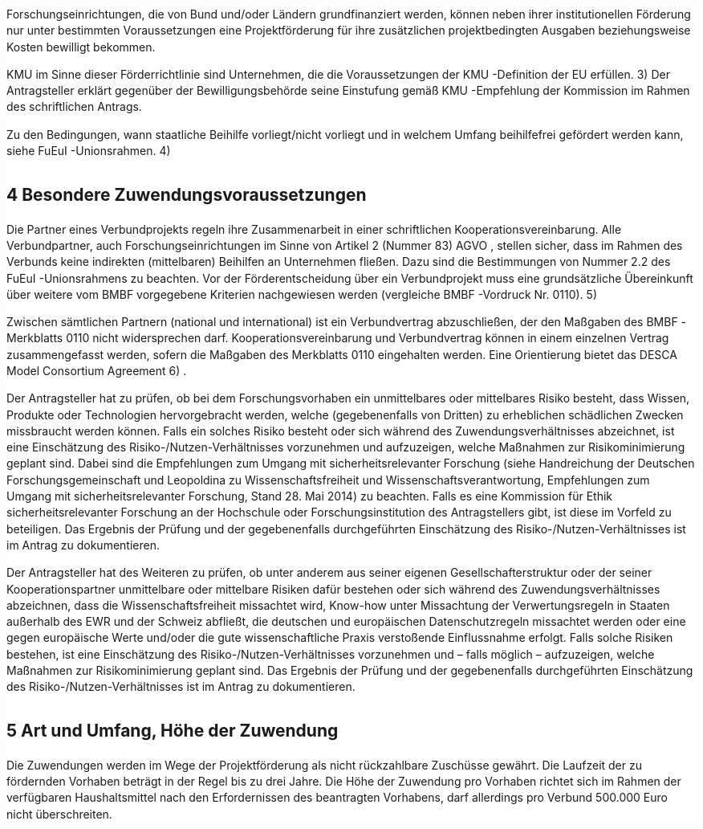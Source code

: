 Forschungseinrichtungen, die von Bund und/oder Ländern grundfinanziert werden, können neben ihrer institutionellen Förderung nur unter bestimmten Voraussetzungen eine Projektförderung für ihre zusätzlichen projektbedingten Ausgaben beziehungsweise Kosten bewilligt bekommen. 

KMU  im Sinne dieser Förderrichtlinie sind Unternehmen, die die Voraussetzungen der  KMU  -Definition der  EU  erfüllen.  3)  Der Antragsteller erklärt gegenüber der Bewilligungsbehörde seine Einstufung gemäß  KMU  -Empfehlung der Kommission im Rahmen des schriftlichen Antrags. 

Zu den Bedingungen, wann staatliche Beihilfe vorliegt/nicht vorliegt und in welchem Umfang beihilfefrei gefördert werden kann, siehe  FuEuI  -Unionsrahmen.  4) 

##  4 Besondere Zuwendungsvoraussetzungen 

Die Partner eines Verbundprojekts regeln ihre Zusammenarbeit in einer schriftlichen Kooperationsvereinbarung. Alle Verbundpartner, auch Forschungseinrichtungen im Sinne von Artikel 2 (Nummer 83)  AGVO  , stellen sicher, dass im Rahmen des Verbunds keine indirekten (mittelbaren) Beihilfen an Unternehmen fließen. Dazu sind die Bestimmungen von Nummer 2.2 des  FuEuI  -Unionsrahmens zu beachten. Vor der Förderentscheidung über ein Verbundprojekt muss eine grundsätzliche Übereinkunft über weitere vom  BMBF  vorgegebene Kriterien nachgewiesen werden (vergleiche  BMBF  -Vordruck Nr. 0110).  5) 

Zwischen sämtlichen Partnern (national und international) ist ein Verbundvertrag abzuschließen, der den Maßgaben des  BMBF  -Merkblatts 0110 nicht widersprechen darf. Kooperationsvereinbarung und Verbundvertrag können in einem einzelnen Vertrag zusammengefasst werden, sofern die Maßgaben des Merkblatts 0110 eingehalten werden. Eine Orientierung bietet das DESCA Model Consortium Agreement  6)  . 

Der Antragsteller hat zu prüfen, ob bei dem Forschungsvorhaben ein unmittelbares oder mittelbares Risiko besteht, dass Wissen, Produkte oder Technologien hervorgebracht werden, welche (gegebenenfalls von Dritten) zu erheblichen schädlichen Zwecken missbraucht werden können. Falls ein solches Risiko besteht oder sich während des Zuwendungsverhältnisses abzeichnet, ist eine Einschätzung des Risiko-/Nutzen-Verhältnisses vorzunehmen und aufzuzeigen, welche Maßnahmen zur Risikominimierung geplant sind. Dabei sind die Empfehlungen zum Umgang mit sicherheitsrelevanter Forschung (siehe Handreichung der Deutschen Forschungsgemeinschaft und Leopoldina zu Wissenschaftsfreiheit und Wissenschaftsverantwortung, Empfehlungen zum Umgang mit sicherheitsrelevanter Forschung, Stand 28. Mai 2014) zu beachten. Falls es eine Kommission für Ethik sicherheitsrelevanter Forschung an der Hochschule oder Forschungsinstitution des Antragstellers gibt, ist diese im Vorfeld zu beteiligen. Das Ergebnis der Prüfung und der gegebenenfalls durchgeführten Einschätzung des Risiko-/Nutzen-Verhältnisses ist im Antrag zu dokumentieren. 

Der Antragsteller hat des Weiteren zu prüfen, ob unter anderem aus seiner eigenen Gesellschafterstruktur oder der seiner Kooperationspartner unmittelbare oder mittelbare Risiken dafür bestehen oder sich während des Zuwendungsverhältnisses abzeichnen, dass die Wissenschaftsfreiheit missachtet wird, Know-how unter Missachtung der Verwertungsregeln in Staaten außerhalb des EWR und der Schweiz abfließt, die deutschen und europäischen Datenschutzregeln missachtet werden oder eine gegen europäische Werte und/oder die gute wissenschaftliche Praxis verstoßende Einflussnahme erfolgt. Falls solche Risiken bestehen, ist eine Einschätzung des Risiko-/Nutzen-Verhältnisses vorzunehmen und – falls möglich – aufzuzeigen, welche Maßnahmen zur Risikominimierung geplant sind. Das Ergebnis der Prüfung und der gegebenenfalls durchgeführten Einschätzung des Risiko-/Nutzen-Verhältnisses ist im Antrag zu dokumentieren. 

##  5 Art und Umfang, Höhe der Zuwendung 

Die Zuwendungen werden im Wege der Projektförderung als nicht rückzahlbare Zuschüsse gewährt. Die Laufzeit der zu fördernden Vorhaben beträgt in der Regel bis zu drei Jahre. Die Höhe der Zuwendung pro Vorhaben richtet sich im Rahmen der verfügbaren Haushaltsmittel nach den Erfordernissen des beantragten Vorhabens, darf allerdings pro Verbund 500.000 Euro nicht überschreiten. 
